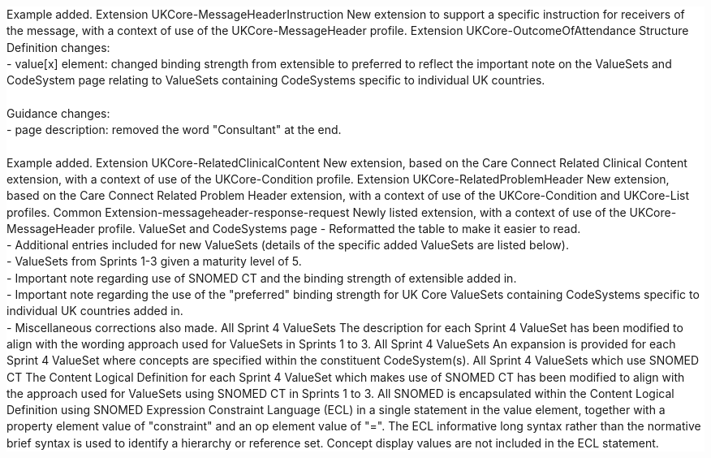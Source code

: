 <td colspan="2">Example added.</td>
</tr>
<tr>
<td colspan="2">Extension UKCore-MessageHeaderInstruction</td>
<td colspan="2">New extension to support a specific instruction for receivers of the message, with a context of use of the UKCore-MessageHeader profile.</td>
</tr>
<tr>
<td colspan="2">Extension UKCore-OutcomeOfAttendance</td>
<td colspan="2">Structure Definition changes:<br/>
-	value[x] element: changed binding strength from extensible to preferred to reflect the important note on the ValueSets and CodeSystem page relating to ValueSets containing CodeSystems specific to individual UK countries.<br/><br/>
Guidance changes:<br/>
-	page description: removed the word "Consultant" at the end.<br/><br/>
Example added.</td>
</tr>
<tr>
<td colspan="2">Extension UKCore-RelatedClinicalContent</td>
<td colspan="2">New extension, based on the Care Connect Related Clinical Content extension, with a context of use of the UKCore-Condition profile.</td>
</tr>
<tr>
<td colspan="2">Extension UKCore-RelatedProblemHeader</td>
<td colspan="2">New extension, based on the Care Connect Related Problem Header extension, with a context of use of the UKCore-Condition and UKCore-List profiles.</td>
</tr>
<tr>
<td colspan="2">Common Extension-messageheader-response-request</td>
<td colspan="2">Newly listed extension, with a context of use of the UKCore-MessageHeader profile.</td>
</tr>
<tr>
<td colspan="2">ValueSet and CodeSystems page </td>
<td colspan="2">- Reformatted the table to make it easier to read.<br/>
- Additional entries included for new ValueSets (details of the specific added ValueSets are listed below).<br/>
- ValueSets from Sprints 1-3 given a maturity level of 5.<br/>
- Important note regarding use of SNOMED CT and the binding strength of extensible added in.<br/>
- Important note regarding the use of the "preferred" binding strength for UK Core ValueSets containing CodeSystems specific to individual UK countries added in.<br/>
- Miscellaneous corrections also made.
</td>
</tr>
<tr>
<td colspan="2">All Sprint 4 ValueSets</td>
<td colspan="2">The description for each Sprint 4 ValueSet has been modified to align with the wording approach used for ValueSets in Sprints 1 to 3.</td>
</tr>
<tr>
<td colspan="2">All Sprint 4 ValueSets</td>
<td colspan="2">An expansion is provided for each Sprint 4 ValueSet where concepts are specified within the constituent CodeSystem(s).</td>
</tr>
<tr>
<td colspan="2">All Sprint 4 ValueSets which use SNOMED CT</td>
<td colspan="2">The Content Logical Definition for each Sprint 4 ValueSet which makes use of SNOMED CT has been modified to align with the approach used for ValueSets using SNOMED CT in Sprints 1 to 3. All SNOMED is encapsulated within the Content Logical Definition using SNOMED Expression Constraint Language (ECL) in a single statement in the value element, together with a property element value of "constraint" and an op element value of "=". The ECL informative long syntax rather than the normative brief syntax is used to identify a hierarchy or reference set. Concept display values are not included in the ECL statement.</td>
</tr>
